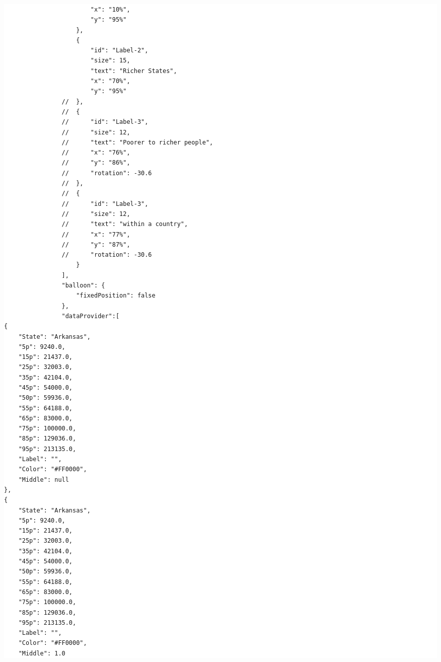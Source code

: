 							"x": "10%",
							"y": "95%"
						},
						{
							"id": "Label-2",
							"size": 15,
							"text": "Richer States",
							"x": "70%",
							"y": "95%"
					//	},
					//	{
					//		"id": "Label-3",
					//		"size": 12,
					//		"text": "Poorer to richer people",
					//		"x": "76%",
					//		"y": "86%",
					//		"rotation": -30.6
					//	},
					//	{
					//		"id": "Label-3",
					//		"size": 12,
					//		"text": "within a country",
					//		"x": "77%",
					//		"y": "87%",
					//		"rotation": -30.6
						}
					],					
					"balloon": {
						"fixedPosition": false
					},
					"dataProvider":[
    {
        "State": "Arkansas",
        "5p": 9240.0,
        "15p": 21437.0,
        "25p": 32003.0,
        "35p": 42104.0,
        "45p": 54000.0,
        "50p": 59936.0,
        "55p": 64188.0,
        "65p": 83000.0,
        "75p": 100000.0,
        "85p": 129036.0,
        "95p": 213135.0,
        "Label": "",
        "Color": "#FF0000",
        "Middle": null
    },
    {
        "State": "Arkansas",
        "5p": 9240.0,
        "15p": 21437.0,
        "25p": 32003.0,
        "35p": 42104.0,
        "45p": 54000.0,
        "50p": 59936.0,
        "55p": 64188.0,
        "65p": 83000.0,
        "75p": 100000.0,
        "85p": 129036.0,
        "95p": 213135.0,
        "Label": "",
        "Color": "#FF0000",
        "Middle": 1.0